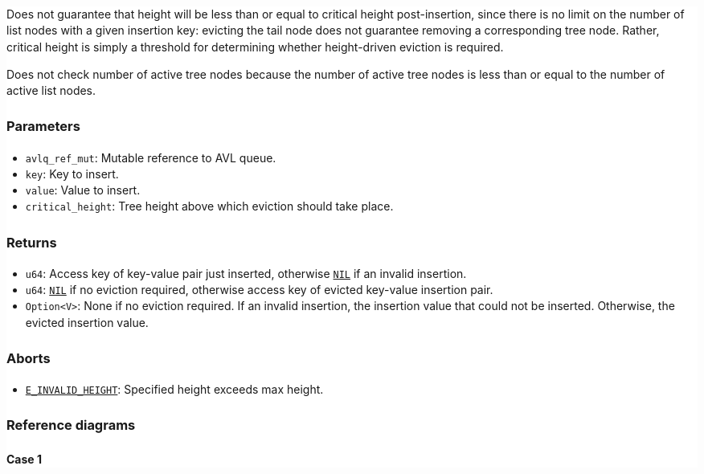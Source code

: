 Does not guarantee that height will be less than or equal to
critical height post-insertion, since there is no limit on the
number of list nodes with a given insertion key: evicting the
tail node does not guarantee removing a corresponding tree node.
Rather, critical height is simply a threshold for determining
whether height-driven eviction is required.

Does not check number of active tree nodes because the number of
active tree nodes is less than or equal to the number of active
list nodes.


<a id="@Parameters_46"></a>

### Parameters


* <code>avlq_ref_mut</code>: Mutable reference to AVL queue.
* <code>key</code>: Key to insert.
* <code>value</code>: Value to insert.
* <code>critical_height</code>: Tree height above which eviction should
take place.


<a id="@Returns_47"></a>

### Returns


* <code>u64</code>: Access key of key-value pair just inserted, otherwise
<code><a href="avl_queue.md#0x7b00569d23c3edd4538d0b6d8db15dd9f9c07e5d830f35b46afbaa670923b450_avl_queue_NIL">NIL</a></code> if an invalid insertion.
* <code>u64</code>: <code><a href="avl_queue.md#0x7b00569d23c3edd4538d0b6d8db15dd9f9c07e5d830f35b46afbaa670923b450_avl_queue_NIL">NIL</a></code> if no eviction required, otherwise access key of
evicted key-value insertion pair.
* <code>Option&lt;V&gt;</code>: None if no eviction required. If an invalid
insertion, the insertion value that could not be inserted.
Otherwise, the evicted insertion value.


<a id="@Aborts_48"></a>

### Aborts


* <code><a href="avl_queue.md#0x7b00569d23c3edd4538d0b6d8db15dd9f9c07e5d830f35b46afbaa670923b450_avl_queue_E_INVALID_HEIGHT">E_INVALID_HEIGHT</a></code>: Specified height exceeds max height.


<a id="@Reference_diagrams_49"></a>

### Reference diagrams



<a id="@Case_1_50"></a>

#### Case 1
